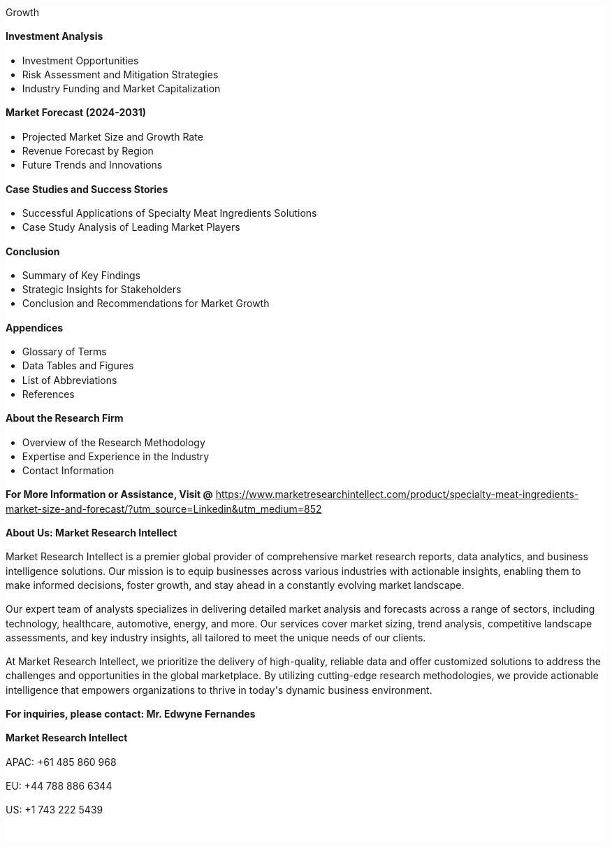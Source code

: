 Growth</li></ul><p><strong>Investment Analysis</strong></p><ul><li>Investment Opportunities</li><li>Risk Assessment and Mitigation Strategies</li><li>Industry Funding and Market Capitalization</li></ul><p><strong>Market Forecast (2024-2031)</strong></p><ul><li>Projected Market Size and Growth Rate</li><li>Revenue Forecast by Region</li><li>Future Trends and Innovations</li></ul><p><strong>Case Studies and Success Stories</strong></p><ul><li>Successful Applications of Specialty Meat Ingredients Solutions</li><li>Case Study Analysis of Leading Market Players</li></ul><p><strong>Conclusion</strong></p><ul><li>Summary of Key Findings</li><li>Strategic Insights for Stakeholders</li><li>Conclusion and Recommendations for Market Growth</li></ul><p><strong>Appendices</strong></p><ul><li>Glossary of Terms</li><li>Data Tables and Figures</li><li>List of Abbreviations</li><li>References</li></ul><p><strong>About the Research Firm</strong></p><ul><li>Overview of the Research Methodology</li><li>Expertise and Experience in the Industry</li><li>Contact Information</li></ul></div><div class="article-main__content" data-test-id="publishing-text-block"><p><span class="font-[700]"><strong>For More Information or Assistance, Visit @</strong>&nbsp;<a href="https://www.marketresearchintellect.com/product/specialty-meat-ingredients-market-size-and-forecast/?utm_source=Linkedin&utm_medium=852">https://www.marketresearchintellect.com/product/specialty-meat-ingredients-market-size-and-forecast/?utm_source=Linkedin&utm_medium=852</a></span></p><p><strong>About Us: Market Research Intellect</strong></p><p>Market Research Intellect is a premier global provider of comprehensive market research reports, data analytics, and business intelligence solutions. Our mission is to equip businesses across various industries with actionable insights, enabling them to make informed decisions, foster growth, and stay ahead in a constantly evolving market landscape.</p><p>Our expert team of analysts specializes in delivering detailed market analysis and forecasts across a range of sectors, including technology, healthcare, automotive, energy, and more. Our services cover market sizing, trend analysis, competitive landscape assessments, and key industry insights, all tailored to meet the unique needs of our clients.</p><p>At Market Research Intellect, we prioritize the delivery of high-quality, reliable data and offer customized solutions to address the challenges and opportunities in the global marketplace. By utilizing cutting-edge research methodologies, we provide actionable intelligence that empowers organizations to thrive in today's dynamic business environment.</p><p><strong>For inquiries, please contact: Mr. Edwyne Fernandes</strong></p><p><strong>Market Research Intellect</strong></p><p>APAC: +61 485 860 968</p><p>EU: +44 788 886 6344</p><p>US: +1 743 222 5439</p></div><div class="article-main__content" data-test-id="publishing-text-block">&nbsp;</div>
